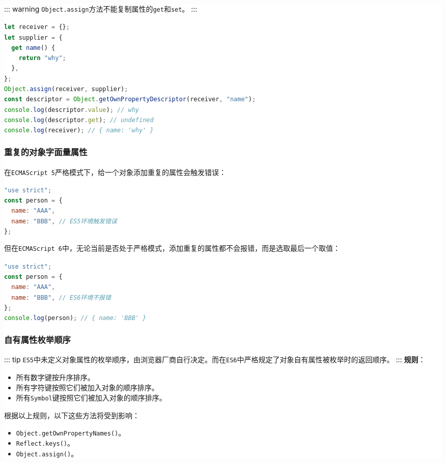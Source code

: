 ::: warning
`Object.assign`方法不能复制属性的`get`和`set`。
:::

```js
let receiver = {};
let supplier = {
  get name() {
    return "why";
  },
};
Object.assign(receiver, supplier);
const descriptor = Object.getOwnPropertyDescriptor(receiver, "name");
console.log(descriptor.value); // why
console.log(descriptor.get); // undefined
console.log(receiver); // { name: 'why' }
```

### 重复的对象字面量属性

在`ECMAScript 5`严格模式下，给一个对象添加重复的属性会触发错误：

```js
"use strict";
const person = {
  name: "AAA",
  name: "BBB", // ES5环境触发错误
};
```

但在`ECMAScript 6`中，无论当前是否处于严格模式，添加重复的属性都不会报错，而是选取最后一个取值：

```js
"use strict";
const person = {
  name: "AAA",
  name: "BBB", // ES6环境不报错
};
console.log(person); // { name: 'BBB' }
```

### 自有属性枚举顺序

::: tip
`ES5`中未定义对象属性的枚举顺序，由浏览器厂商自行决定。而在`ES6`中严格规定了对象自有属性被枚举时的返回顺序。
:::
**规则**：

- 所有数字键按升序排序。
- 所有字符键按照它们被加入对象的顺序排序。
- 所有`Symbol`键按照它们被加入对象的顺序排序。

根据以上规则，以下这些方法将受到影响：

- `Object.getOwnPropertyNames()`。
- `Reflect.keys()`。
- `Object.assign()`。

